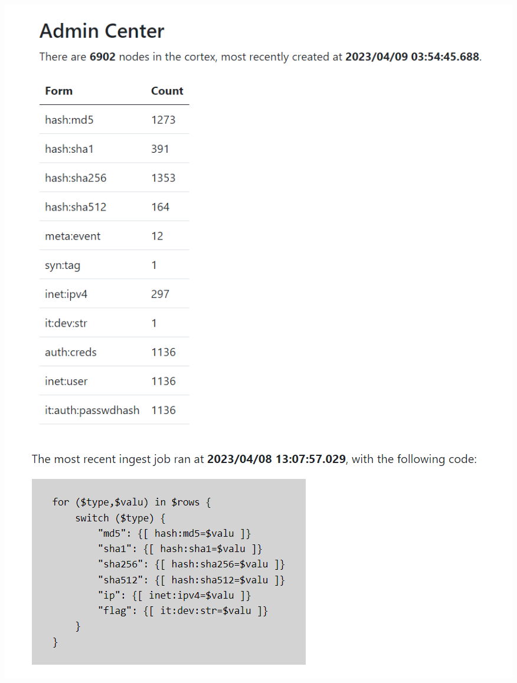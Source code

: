 ![](/assets/ctf/2023/damctf/web/thunderstruck/img/admin-1.png)

![](/assets/ctf/2023/damctf/web/thunderstruck/img/admin-2.png)
